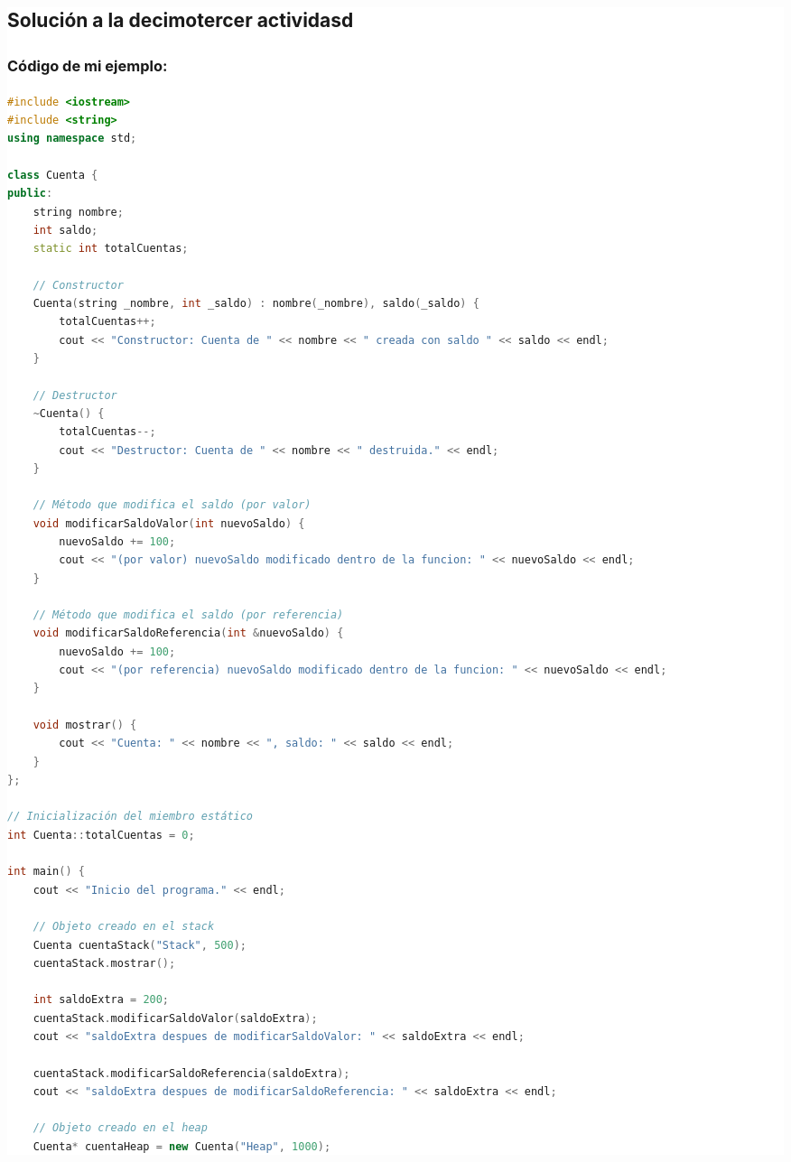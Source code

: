 ## Solución a la decimotercer actividasd
### Código de mi ejemplo:
``` cpp
#include <iostream>
#include <string>
using namespace std;

class Cuenta {
public:
    string nombre;
    int saldo;
    static int totalCuentas;

    // Constructor
    Cuenta(string _nombre, int _saldo) : nombre(_nombre), saldo(_saldo) {
        totalCuentas++;
        cout << "Constructor: Cuenta de " << nombre << " creada con saldo " << saldo << endl;
    }

    // Destructor
    ~Cuenta() {
        totalCuentas--;
        cout << "Destructor: Cuenta de " << nombre << " destruida." << endl;
    }

    // Método que modifica el saldo (por valor)
    void modificarSaldoValor(int nuevoSaldo) {
        nuevoSaldo += 100;
        cout << "(por valor) nuevoSaldo modificado dentro de la funcion: " << nuevoSaldo << endl;
    }

    // Método que modifica el saldo (por referencia)
    void modificarSaldoReferencia(int &nuevoSaldo) {
        nuevoSaldo += 100;
        cout << "(por referencia) nuevoSaldo modificado dentro de la funcion: " << nuevoSaldo << endl;
    }

    void mostrar() {
        cout << "Cuenta: " << nombre << ", saldo: " << saldo << endl;
    }
};

// Inicialización del miembro estático
int Cuenta::totalCuentas = 0;

int main() {
    cout << "Inicio del programa." << endl;

    // Objeto creado en el stack
    Cuenta cuentaStack("Stack", 500);
    cuentaStack.mostrar();

    int saldoExtra = 200;
    cuentaStack.modificarSaldoValor(saldoExtra);
    cout << "saldoExtra despues de modificarSaldoValor: " << saldoExtra << endl;

    cuentaStack.modificarSaldoReferencia(saldoExtra);
    cout << "saldoExtra despues de modificarSaldoReferencia: " << saldoExtra << endl;

    // Objeto creado en el heap
    Cuenta* cuentaHeap = new Cuenta("Heap", 1000);
```